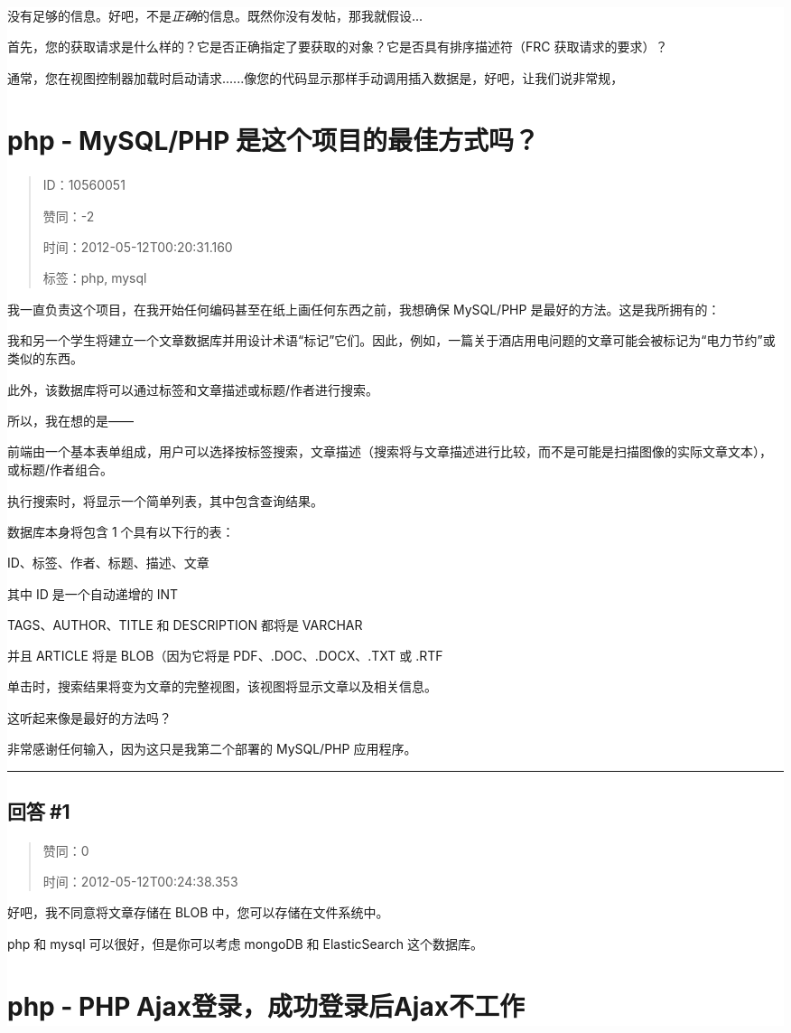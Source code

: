 没有足够的信息。好吧，不是*正确*的信息。既然你没有发帖，那我就假设...

首先，您的获取请求是什么样的？它是否正确指定了要获取的对象？它是否具有排序描述符（FRC 获取请求的要求）？

通常，您在视图控制器加载时启动请求......像您的代码显示那样手动调用插入数据是，好吧，让我们说非常规，

# php - MySQL/PHP 是这个项目的最佳方式吗？

> ID：10560051
> 
> 赞同：-2
> 
> 时间：2012-05-12T00:20:31.160
> 
> 标签：php, mysql

我一直负责这个项目，在我开始任何编码甚至在纸上画任何东西之前，我想确保 MySQL/PHP 是最好的方法。这是我所拥有的：

我和另一个学生将建立一个文章数据库并用设计术语“标记”它们。因此，例如，一篇关于酒店用电问题的文章可能会被标记为“电力节约”或类似的东西。

此外，该数据库将可以通过标签和文章描述或标题/作者进行搜索。

所以，我在想的是——

前端由一个基本表单组成，用户可以选择按标签搜索，文章描述（搜索将与文章描述进行比较，而不是可能是扫描图像的实际文章文本），或标题/作者组合。

执行搜索时，将显示一个简单列表，其中包含查询结果。

数据库本身将包含 1 个具有以下行的表：

ID、标签、作者、标题、描述、文章

其中 ID 是一个自动递增的 INT

TAGS、AUTHOR、TITLE 和 DESCRIPTION 都将是 VARCHAR

并且 ARTICLE 将是 BLOB（因为它将是 PDF、.DOC、.DOCX、.TXT 或 .RTF

单击时，搜索结果将变为文章的完整视图，该视图将显示文章以及相关信息。

这听起来像是最好的方法吗？

非常感谢任何输入，因为这只是我第二个部署的 MySQL/PHP 应用程序。

* * *

## 回答 #1

> 赞同：0
> 
> 时间：2012-05-12T00:24:38.353

好吧，我不同意将文章存储在 BLOB 中，您可以存储在文件系统中。

php 和 mysql 可以很好，但是你可以考虑 mongoDB 和 ElasticSearch 这个数据库。

# php - PHP Ajax登录，成功登录后Ajax不工作
